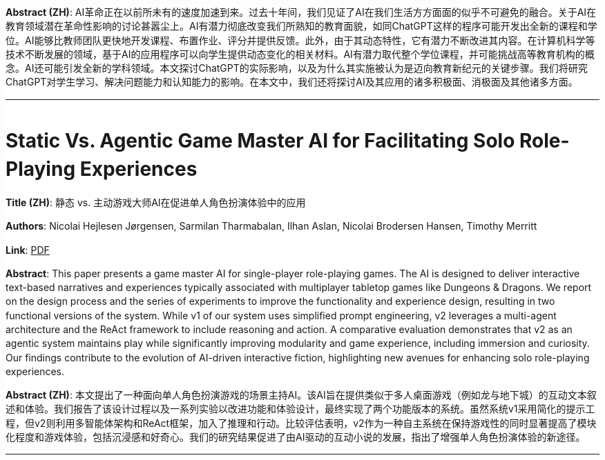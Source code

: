 **Abstract (ZH)**: AI革命正在以前所未有的速度加速到来。过去十年间，我们见证了AI在我们生活方方面面的似乎不可避免的融合。关于AI在教育领域潜在革命性影响的讨论甚嚣尘上。AI有潜力彻底改变我们所熟知的教育面貌，如同ChatGPT这样的程序可能开发出全新的课程和学位。AI能够比教师团队更快地开发课程、布置作业、评分并提供反馈。此外，由于其动态特性，它有潜力不断改进其内容。在计算机科学等技术不断发展的领域，基于AI的应用程序可以向学生提供动态变化的相关材料。AI有潜力取代整个学位课程，并可能挑战高等教育机构的概念。AI还可能引发全新的学科领域。本文探讨ChatGPT的实际影响，以及为什么其实施被认为是迈向教育新纪元的关键步骤。我们将研究ChatGPT对学生学习、解决问题能力和认知能力的影响。在本文中，我们还将探讨AI及其应用的诸多积极面、消极面及其他诸多方面。 

---
# Static Vs. Agentic Game Master AI for Facilitating Solo Role-Playing Experiences 

**Title (ZH)**: 静态 vs. 主动游戏大师AI在促进单人角色扮演体验中的应用 

**Authors**: Nicolai Hejlesen Jørgensen, Sarmilan Tharmabalan, Ilhan Aslan, Nicolai Brodersen Hansen, Timothy Merritt  

**Link**: [PDF](https://arxiv.org/pdf/2502.19519)  

**Abstract**: This paper presents a game master AI for single-player role-playing games. The AI is designed to deliver interactive text-based narratives and experiences typically associated with multiplayer tabletop games like Dungeons & Dragons. We report on the design process and the series of experiments to improve the functionality and experience design, resulting in two functional versions of the system. While v1 of our system uses simplified prompt engineering, v2 leverages a multi-agent architecture and the ReAct framework to include reasoning and action. A comparative evaluation demonstrates that v2 as an agentic system maintains play while significantly improving modularity and game experience, including immersion and curiosity. Our findings contribute to the evolution of AI-driven interactive fiction, highlighting new avenues for enhancing solo role-playing experiences. 

**Abstract (ZH)**: 本文提出了一种面向单人角色扮演游戏的场景主持AI。该AI旨在提供类似于多人桌面游戏（例如龙与地下城）的互动文本叙述和体验。我们报告了该设计过程以及一系列实验以改进功能和体验设计，最终实现了两个功能版本的系统。虽然系统v1采用简化的提示工程，但v2则利用多智能体架构和ReAct框架，加入了推理和行动。比较评估表明，v2作为一种自主系统在保持游戏性的同时显著提高了模块化程度和游戏体验，包括沉浸感和好奇心。我们的研究结果促进了由AI驱动的互动小说的发展，指出了增强单人角色扮演体验的新途径。 

---
